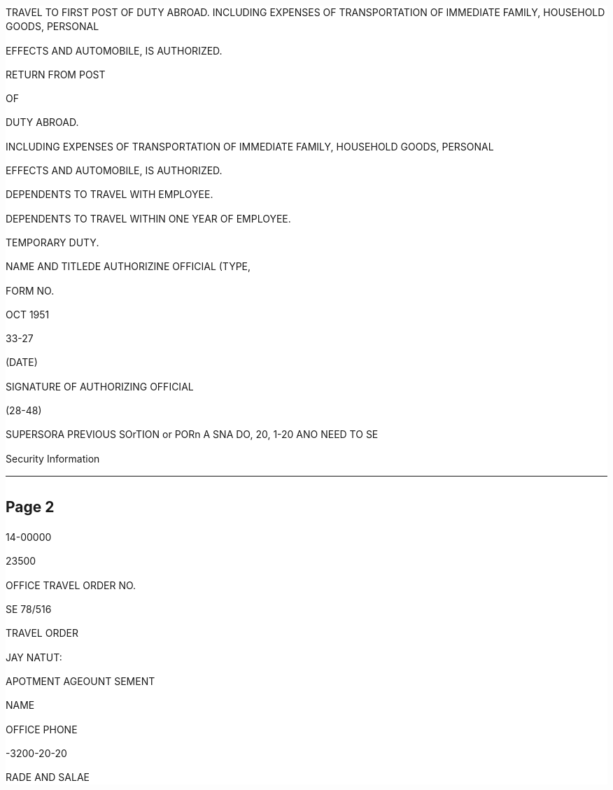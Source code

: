 TRAVEL TO FIRST POST OF DUTY ABROAD. INCLUDING EXPENSES OF TRANSPORTATION OF IMMEDIATE FAMILY, HOUSEHOLD GOODS, PERSONAL

EFFECTS AND AUTOMOBILE, IS AUTHORIZED.

RETURN FROM POST

OF

DUTY ABROAD.

INCLUDING EXPENSES OF TRANSPORTATION OF IMMEDIATE FAMILY, HOUSEHOLD GOODS, PERSONAL

EFFECTS AND AUTOMOBILE, IS AUTHORIZED.

DEPENDENTS TO TRAVEL WITH EMPLOYEE.

DEPENDENTS TO TRAVEL WITHIN ONE YEAR OF EMPLOYEE.

TEMPORARY DUTY.

NAME AND TITLEDE AUTHORIZINE OFFICIAL (TYPE,

FORM NO.

OCT 1951

33-27

(DATE)

SIGNATURE OF AUTHORIZING OFFICIAL

(28-48)

SUPERSORA PREVIOUS SOrTION or PORn A SNA DO, 20, 1-20 ANO NEED TO SE

Security Information

---

## Page 2

14-00000

23500

OFFICE TRAVEL ORDER NO.

SE 78/516

TRAVEL ORDER

JAY NATUT:

APOTMENT AGEOUNT SEMENT

NAME

OFFICE PHONE

-3200-20-20

RADE AND SALAE
